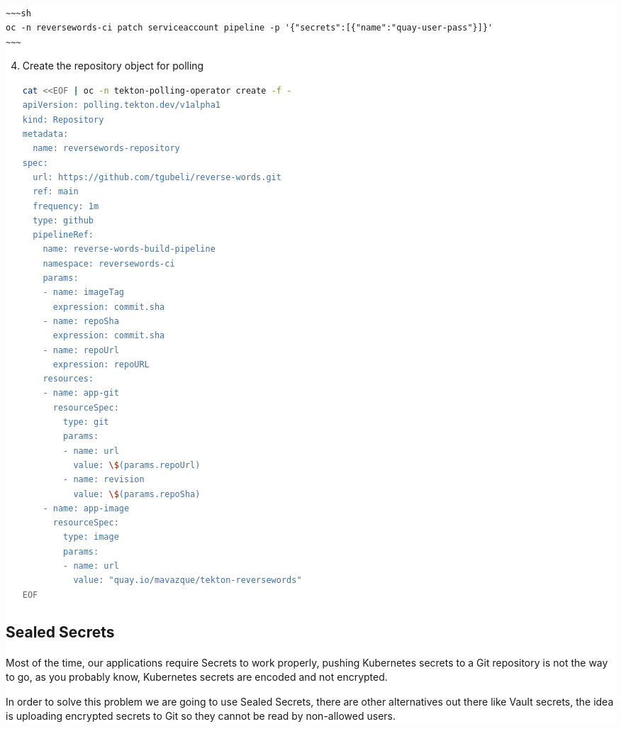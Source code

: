     ~~~sh
    oc -n reversewords-ci patch serviceaccount pipeline -p '{"secrets":[{"name":"quay-user-pass"}]}'
    ~~~
4. Create the repository object for polling

    ~~~sh
    cat <<EOF | oc -n tekton-polling-operator create -f -
    apiVersion: polling.tekton.dev/v1alpha1
    kind: Repository
    metadata:
      name: reversewords-repository
    spec:
      url: https://github.com/tgubeli/reverse-words.git
      ref: main
      frequency: 1m
      type: github
      pipelineRef:
        name: reverse-words-build-pipeline
        namespace: reversewords-ci
        params:
        - name: imageTag
          expression: commit.sha
        - name: repoSha
          expression: commit.sha
        - name: repoUrl
          expression: repoURL
        resources:
        - name: app-git
          resourceSpec:
            type: git
            params:
            - name: url
              value: \$(params.repoUrl)
            - name: revision
              value: \$(params.repoSha)
        - name: app-image
          resourceSpec:
            type: image
            params:
            - name: url
              value: "quay.io/mavazque/tekton-reversewords"
    EOF
    ~~~

## Sealed Secrets

Most of the time, our applications require Secrets to work properly, pushing Kubernetes secrets to a Git repository is not the way to go, as you probably know, Kubernetes secrets are encoded and not encrypted.

In order to solve this problem we are going to use Sealed Secrets, there are other alternatives out there like Vault secrets, the idea is uploading encrypted secrets to Git so they cannot be read by non-allowed users.

